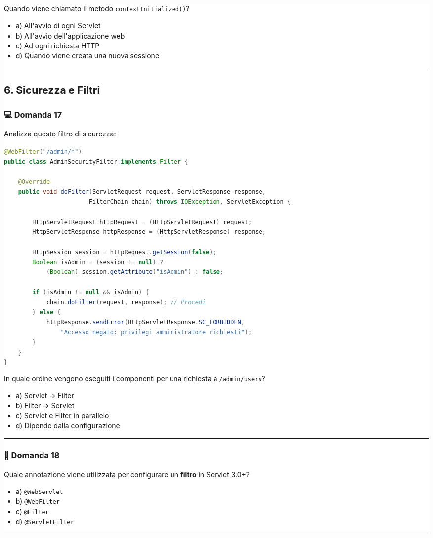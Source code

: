 Quando viene chiamato il metodo `contextInitialized()`?

- a) All'avvio di ogni Servlet
- b) All'avvio dell'applicazione web
- c) Ad ogni richiesta HTTP
- d) Quando viene creata una nuova sessione

---

## 6. Sicurezza e Filtri

### 💻 Domanda 17

Analizza questo filtro di sicurezza:

```java
@WebFilter("/admin/*")
public class AdminSecurityFilter implements Filter {
    
    @Override
    public void doFilter(ServletRequest request, ServletResponse response, 
                        FilterChain chain) throws IOException, ServletException {
        
        HttpServletRequest httpRequest = (HttpServletRequest) request;
        HttpServletResponse httpResponse = (HttpServletResponse) response;
        
        HttpSession session = httpRequest.getSession(false);
        Boolean isAdmin = (session != null) ? 
            (Boolean) session.getAttribute("isAdmin") : false;
        
        if (isAdmin != null && isAdmin) {
            chain.doFilter(request, response); // Procedi
        } else {
            httpResponse.sendError(HttpServletResponse.SC_FORBIDDEN, 
                "Accesso negato: privilegi amministratore richiesti");
        }
    }
}
```

In quale ordine vengono eseguiti i componenti per una richiesta a `/admin/users`?

- a) Servlet → Filter
- b) Filter → Servlet
- c) Servlet e Filter in parallelo
- d) Dipende dalla configurazione

---

### 🔵 Domanda 18

Quale annotazione viene utilizzata per configurare un **filtro** in Servlet 3.0+?

- a) `@WebServlet`
- b) `@WebFilter`
- c) `@Filter`
- d) `@ServletFilter`

---